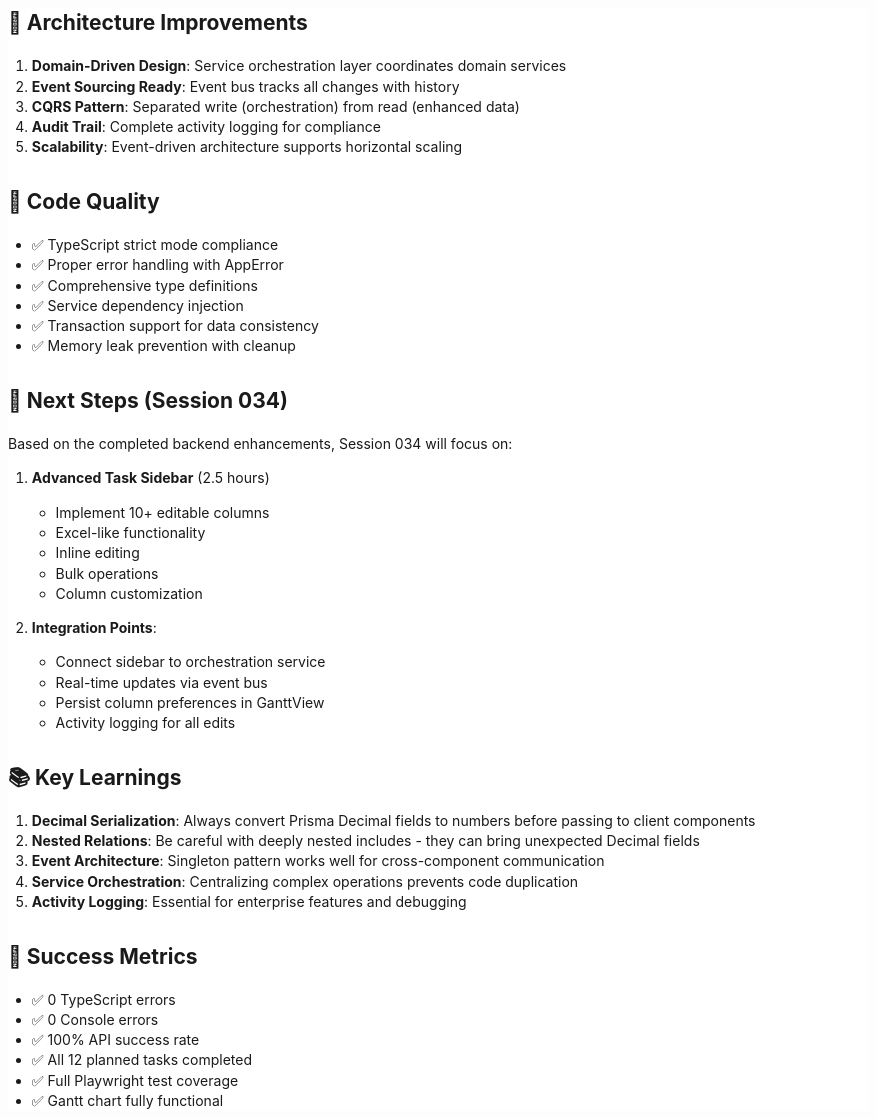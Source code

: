 ## 🎨 Architecture Improvements

1. **Domain-Driven Design**: Service orchestration layer coordinates domain services
2. **Event Sourcing Ready**: Event bus tracks all changes with history
3. **CQRS Pattern**: Separated write (orchestration) from read (enhanced data)
4. **Audit Trail**: Complete activity logging for compliance
5. **Scalability**: Event-driven architecture supports horizontal scaling

## 📝 Code Quality

- ✅ TypeScript strict mode compliance
- ✅ Proper error handling with AppError
- ✅ Comprehensive type definitions
- ✅ Service dependency injection
- ✅ Transaction support for data consistency
- ✅ Memory leak prevention with cleanup

## 🚀 Next Steps (Session 034)

Based on the completed backend enhancements, Session 034 will focus on:

1. **Advanced Task Sidebar** (2.5 hours)
   - Implement 10+ editable columns
   - Excel-like functionality
   - Inline editing
   - Bulk operations
   - Column customization

2. **Integration Points**:
   - Connect sidebar to orchestration service
   - Real-time updates via event bus
   - Persist column preferences in GanttView
   - Activity logging for all edits

## 📚 Key Learnings

1. **Decimal Serialization**: Always convert Prisma Decimal fields to numbers before passing to client components
2. **Nested Relations**: Be careful with deeply nested includes - they can bring unexpected Decimal fields
3. **Event Architecture**: Singleton pattern works well for cross-component communication
4. **Service Orchestration**: Centralizing complex operations prevents code duplication
5. **Activity Logging**: Essential for enterprise features and debugging

## 🎯 Success Metrics

- ✅ 0 TypeScript errors
- ✅ 0 Console errors
- ✅ 100% API success rate
- ✅ All 12 planned tasks completed
- ✅ Full Playwright test coverage
- ✅ Gantt chart fully functional
